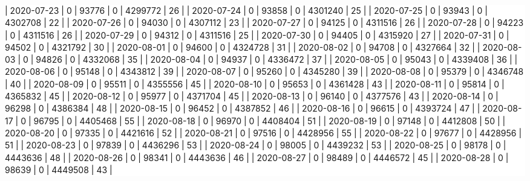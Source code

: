 | 2020-07-23 | 0 | 93776 | 0 | 4299772 | 26 |
| 2020-07-24 | 0 | 93858 | 0 | 4301240 | 25 |
| 2020-07-25 | 0 | 93943 | 0 | 4302708 | 22 |
| 2020-07-26 | 0 | 94030 | 0 | 4307112 | 23 |
| 2020-07-27 | 0 | 94125 | 0 | 4311516 | 26 |
| 2020-07-28 | 0 | 94223 | 0 | 4311516 | 26 |
| 2020-07-29 | 0 | 94312 | 0 | 4311516 | 25 |
| 2020-07-30 | 0 | 94405 | 0 | 4315920 | 27 |
| 2020-07-31 | 0 | 94502 | 0 | 4321792 | 30 |
| 2020-08-01 | 0 | 94600 | 0 | 4324728 | 31 |
| 2020-08-02 | 0 | 94708 | 0 | 4327664 | 32 |
| 2020-08-03 | 0 | 94826 | 0 | 4332068 | 35 |
| 2020-08-04 | 0 | 94937 | 0 | 4336472 | 37 |
| 2020-08-05 | 0 | 95043 | 0 | 4339408 | 36 |
| 2020-08-06 | 0 | 95148 | 0 | 4343812 | 39 |
| 2020-08-07 | 0 | 95260 | 0 | 4345280 | 39 |
| 2020-08-08 | 0 | 95379 | 0 | 4346748 | 40 |
| 2020-08-09 | 0 | 95511 | 0 | 4355556 | 45 |
| 2020-08-10 | 0 | 95653 | 0 | 4361428 | 43 |
| 2020-08-11 | 0 | 95814 | 0 | 4365832 | 45 |
| 2020-08-12 | 0 | 95977 | 0 | 4371704 | 45 |
| 2020-08-13 | 0 | 96140 | 0 | 4377576 | 43 |
| 2020-08-14 | 0 | 96298 | 0 | 4386384 | 48 |
| 2020-08-15 | 0 | 96452 | 0 | 4387852 | 46 |
| 2020-08-16 | 0 | 96615 | 0 | 4393724 | 47 |
| 2020-08-17 | 0 | 96795 | 0 | 4405468 | 55 |
| 2020-08-18 | 0 | 96970 | 0 | 4408404 | 51 |
| 2020-08-19 | 0 | 97148 | 0 | 4412808 | 50 |
| 2020-08-20 | 0 | 97335 | 0 | 4421616 | 52 |
| 2020-08-21 | 0 | 97516 | 0 | 4428956 | 55 |
| 2020-08-22 | 0 | 97677 | 0 | 4428956 | 51 |
| 2020-08-23 | 0 | 97839 | 0 | 4436296 | 53 |
| 2020-08-24 | 0 | 98005 | 0 | 4439232 | 53 |
| 2020-08-25 | 0 | 98178 | 0 | 4443636 | 48 |
| 2020-08-26 | 0 | 98341 | 0 | 4443636 | 46 |
| 2020-08-27 | 0 | 98489 | 0 | 4446572 | 45 |
| 2020-08-28 | 0 | 98639 | 0 | 4449508 | 43 |